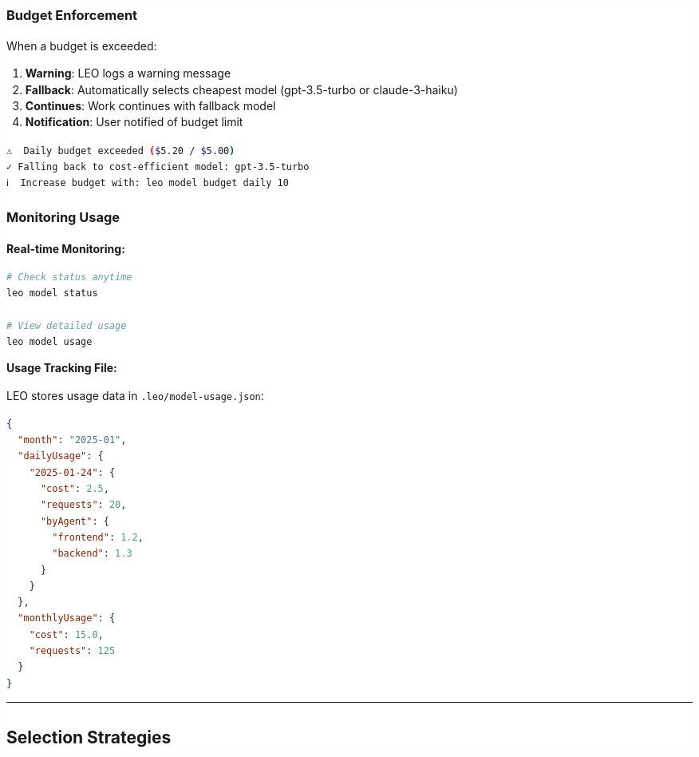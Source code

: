 
### Budget Enforcement

When a budget is exceeded:

1. **Warning**: LEO logs a warning message
2. **Fallback**: Automatically selects cheapest model (gpt-3.5-turbo or claude-3-haiku)
3. **Continues**: Work continues with fallback model
4. **Notification**: User notified of budget limit

```bash
⚠️  Daily budget exceeded ($5.20 / $5.00)
✓ Falling back to cost-efficient model: gpt-3.5-turbo
ℹ️  Increase budget with: leo model budget daily 10
```

### Monitoring Usage

**Real-time Monitoring:**

```bash
# Check status anytime
leo model status

# View detailed usage
leo model usage
```

**Usage Tracking File:**

LEO stores usage data in `.leo/model-usage.json`:

```json
{
  "month": "2025-01",
  "dailyUsage": {
    "2025-01-24": {
      "cost": 2.5,
      "requests": 20,
      "byAgent": {
        "frontend": 1.2,
        "backend": 1.3
      }
    }
  },
  "monthlyUsage": {
    "cost": 15.0,
    "requests": 125
  }
}
```

---

## Selection Strategies
